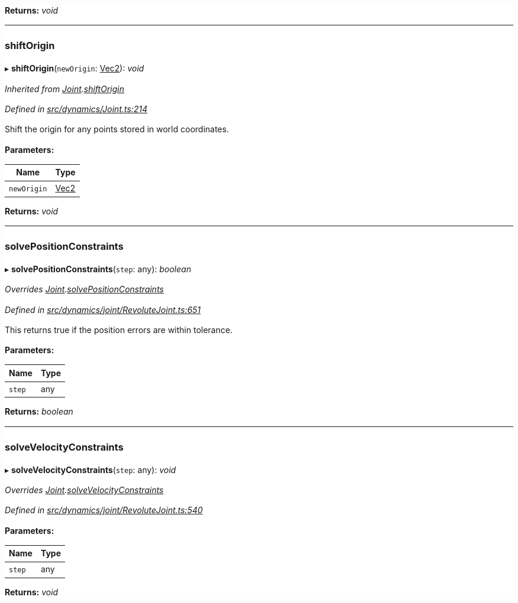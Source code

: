 **Returns:** *void*

___

###  shiftOrigin

▸ **shiftOrigin**(`newOrigin`: [Vec2](vec2.md)): *void*

*Inherited from [Joint](joint.md).[shiftOrigin](joint.md#shiftorigin)*

*Defined in [src/dynamics/Joint.ts:214](https://github.com/shakiba/planck.js/blob/b8c946c/src/dynamics/Joint.ts#L214)*

Shift the origin for any points stored in world coordinates.

**Parameters:**

Name | Type |
------ | ------ |
`newOrigin` | [Vec2](vec2.md) |

**Returns:** *void*

___

###  solvePositionConstraints

▸ **solvePositionConstraints**(`step`: any): *boolean*

*Overrides [Joint](joint.md).[solvePositionConstraints](joint.md#abstract-solvepositionconstraints)*

*Defined in [src/dynamics/joint/RevoluteJoint.ts:651](https://github.com/shakiba/planck.js/blob/b8c946c/src/dynamics/joint/RevoluteJoint.ts#L651)*

This returns true if the position errors are within tolerance.

**Parameters:**

Name | Type |
------ | ------ |
`step` | any |

**Returns:** *boolean*

___

###  solveVelocityConstraints

▸ **solveVelocityConstraints**(`step`: any): *void*

*Overrides [Joint](joint.md).[solveVelocityConstraints](joint.md#abstract-solvevelocityconstraints)*

*Defined in [src/dynamics/joint/RevoluteJoint.ts:540](https://github.com/shakiba/planck.js/blob/b8c946c/src/dynamics/joint/RevoluteJoint.ts#L540)*

**Parameters:**

Name | Type |
------ | ------ |
`step` | any |

**Returns:** *void*
